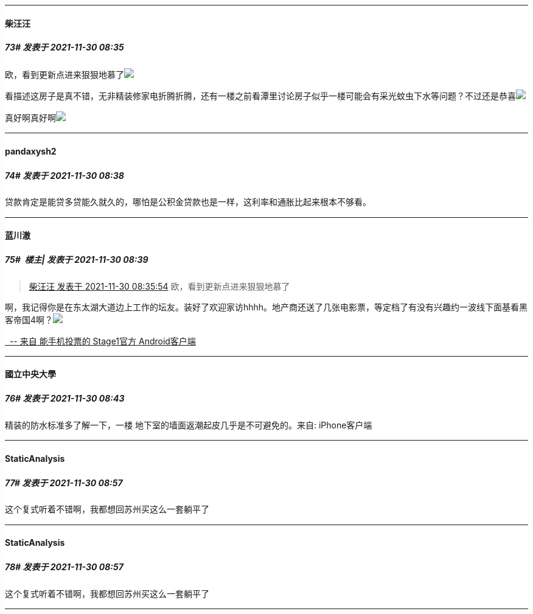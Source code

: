 *****

####  柴汪汪  
##### 73#       发表于 2021-11-30 08:35

欧，看到更新点进来狠狠地慕了<img src="https://static.saraba1st.com/image/smiley/face2017/069.png" referrerpolicy="no-referrer">

看描述这房子是真不错，无非精装修家电折腾折腾，还有一楼之前看潭里讨论房子似乎一楼可能会有采光蚊虫下水等问题？不过还是恭喜<img src="https://static.saraba1st.com/image/smiley/face2017/077.png" referrerpolicy="no-referrer">

真好啊真好啊<img src="https://static.saraba1st.com/image/smiley/face2017/174.png" referrerpolicy="no-referrer">

*****

####  pandaxysh2  
##### 74#       发表于 2021-11-30 08:38

贷款肯定是能贷多贷能久就久的，哪怕是公积金贷款也是一样，这利率和通胀比起来根本不够看。

*****

####  蓝川澈  
##### 75#         楼主| 发表于 2021-11-30 08:39

<blockquote><a href="httphttps://bbs.saraba1st.com/2b/forum.php?mod=redirect&amp;goto=findpost&amp;pid=53752896&amp;ptid=2038371" target="_blank">柴汪汪 发表于 2021-11-30 08:35:54</a>
欧，看到更新点进来狠狠地慕了</blockquote>啊，我记得你是在东太湖大道边上工作的坛友。装好了欢迎家访hhhh。地产商还送了几张电影票，等定档了有没有兴趣约一波线下面基看黑客帝国4啊？<img src="https://static.saraba1st.com/image/smiley/face2017/033.png" referrerpolicy="no-referrer">

[  -- 来自 能手机投票的 Stage1官方 Android客户端](https://www.coolapk.com/apk/140634)



*****

####  國立中央大學  
##### 76#       发表于 2021-11-30 08:43

精装的防水标准多了解一下，一楼 地下室的墙面返潮起皮几乎是不可避免的。来自: iPhone客户端

*****

####  StaticAnalysis  
##### 77#       发表于 2021-11-30 08:57

这个复式听着不错啊，我都想回苏州买这么一套躺平了

*****

####  StaticAnalysis  
##### 78#       发表于 2021-11-30 08:57

这个复式听着不错啊，我都想回苏州买这么一套躺平了

*****
